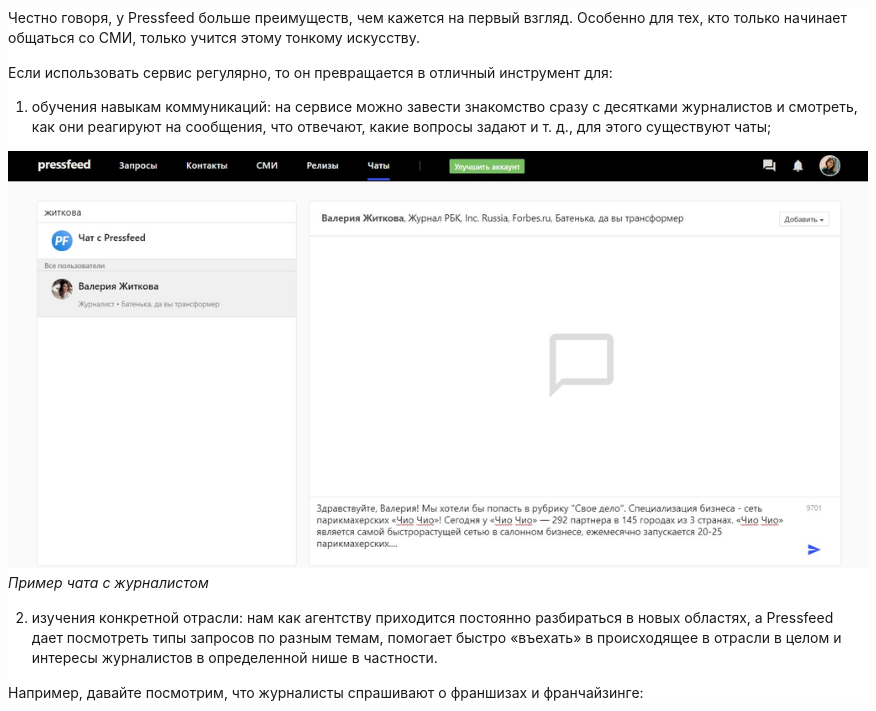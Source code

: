 Честно говоря, у Pressfeed больше преимуществ, чем кажется на первый взгляд. Особенно для тех, кто только начинает общаться со СМИ, только учится этому тонкому искусству.

Если использовать сервис регулярно, то он превращается в отличный инструмент для:

1. обучения навыкам коммуникаций: на сервисе можно завести знакомство сразу с десятками журналистов и смотреть, как они реагируют на сообщения, что отвечают, какие вопросы задают и т. д., для этого существуют чаты;

![](../assets/uploads/chio-chio-chat.jpg)_Пример чата с журналистом_

2. изучения конкретной отрасли: нам как агентству приходится постоянно разбираться в новых областях, а Pressfeed дает посмотреть типы запросов по разным темам, помогает быстро «въехать» в происходящее в отрасли в целом и интересы журналистов в определенной нише в частности.

Например, давайте посмотрим, что журналисты спрашивают о франшизах и франчайзинге:
